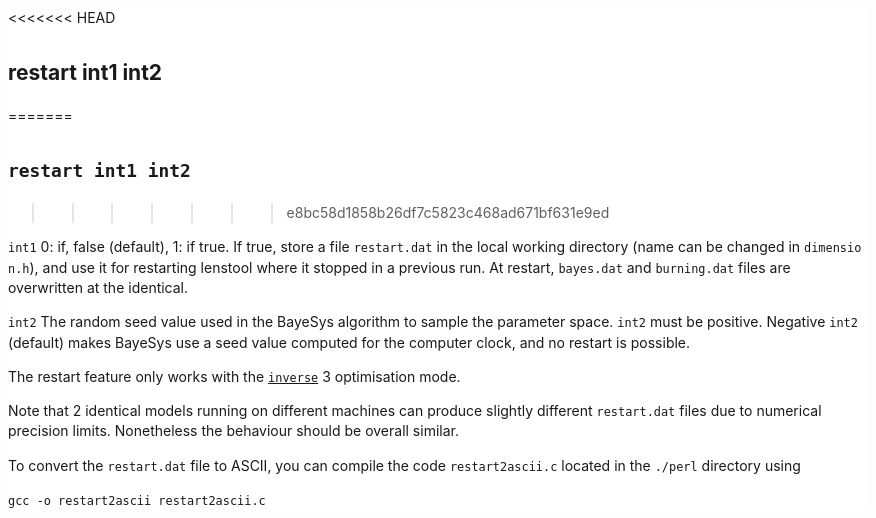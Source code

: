 <<<<<<< HEAD
## restart int1 int2
=======
## `restart int1 int2`
>>>>>>> e8bc58d1858b26df7c5823c468ad671bf631e9ed

`int1` 0: if, false (default), 1: if true. If true, store a file `restart.dat` in the local working directory (name can be changed in `dimension.h`), and use it for restarting lenstool where it stopped in a previous run. At restart, `bayes.dat` and `burning.dat` files are overwritten at the identical.

`int2` The random seed value used in the BayeSys algorithm to sample the parameter space. `int2` must be positive. Negative `int2` (default) makes BayeSys use a seed value computed for the computer clock, and no restart is possible.

The restart feature only works with the [`inverse`]() 3 optimisation mode. 

Note that 2 identical models running on different machines can produce slightly different `restart.dat` files due to numerical precision limits. Nonetheless the behaviour should be overall similar.

To convert the `restart.dat` file to ASCII, you can compile the code `restart2ascii.c` located in the `./perl` directory using

```
gcc -o restart2ascii restart2ascii.c
```
